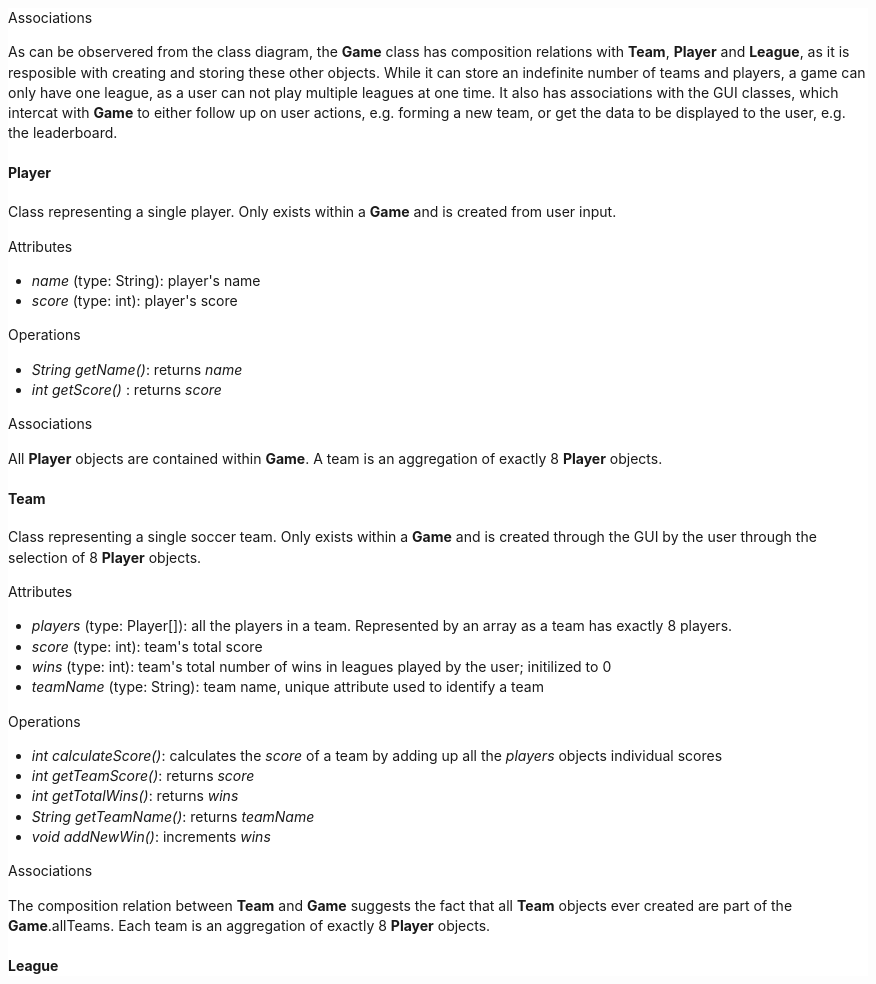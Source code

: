Associations

As can be observered from the class diagram, the **Game** class has composition relations with **Team**, **Player** and **League**, as it is resposible with creating and storing these other objects. While it can store an indefinite number of teams and players, a game can only have one league, as a user can not play multiple leagues at one time.  It also has associations with the GUI classes, which intercat with **Game** to either follow up on user actions, e.g. forming a new team, or get the data to be displayed to the user, e.g. the leaderboard.

#### **Player**

Class representing a single player. Only exists within a **Game** and is created from user input.

Attributes 

- *name* (type: String): player's name
- *score* (type: int): player's score

Operations

- *String getName()*: returns *name*
- *int getScore()* : returns *score*

Associations

All **Player** objects are contained within **Game**. A team is an aggregation of exactly 8 **Player** objects. 



#### **Team**

Class representing a single soccer team. Only exists within a **Game** and is created through the GUI by the user through the selection of 8 **Player** objects.

Attributes 

- *players* (type: Player[]): all the players in a team. Represented by an array as a team has exactly 8 players.
- *score* (type: int): team's total score
- *wins* (type: int): team's total number of wins in leagues played by the user; initilized to 0
- *teamName* (type: String): team name, unique attribute used to identify a team

Operations 

- *int calculateScore()*: calculates the *score* of a team by adding up all the *players* objects individual scores
-  *int getTeamScore()*: returns *score*
-  *int getTotalWins()*: returns *wins*
- *String getTeamName()*: returns *teamName*
- *void addNewWin()*: increments *wins*

Associations

The composition relation between **Team** and **Game** suggests the fact that all **Team** objects ever created are part of the **Game**.allTeams. 
Each team is an aggregation of exactly 8 **Player** objects.  

#### **League** 
